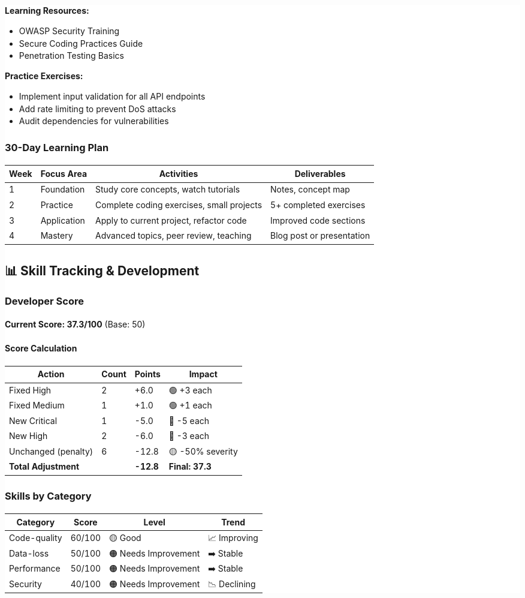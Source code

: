 **Learning Resources:**
- OWASP Security Training
- Secure Coding Practices Guide
- Penetration Testing Basics

**Practice Exercises:**
- Implement input validation for all API endpoints
- Add rate limiting to prevent DoS attacks
- Audit dependencies for vulnerabilities


### 30-Day Learning Plan

| Week | Focus Area | Activities | Deliverables |
|------|------------|------------|--------------|
| 1 | Foundation | Study core concepts, watch tutorials | Notes, concept map |
| 2 | Practice | Complete coding exercises, small projects | 5+ completed exercises |
| 3 | Application | Apply to current project, refactor code | Improved code sections |
| 4 | Mastery | Advanced topics, peer review, teaching | Blog post or presentation |



## 📊 Skill Tracking & Development

### Developer Score
**Current Score: 37.3/100** (Base: 50)

#### Score Calculation
| Action | Count | Points | Impact |
|--------|-------|--------|--------|
| Fixed High | 2 | +6.0 | 🟢 +3 each |
| Fixed Medium | 1 | +1.0 | 🟢 +1 each |
| New Critical | 1 | -5.0 | 🔴 -5 each |
| New High | 2 | -6.0 | 🔴 -3 each |
| Unchanged (penalty) | 6 | -12.8 | 🟡 -50% severity |
| **Total Adjustment** | | **-12.8** | **Final: 37.3** |

### Skills by Category
| Category | Score | Level | Trend |
|----------|-------|-------|-------|
| Code-quality | 60/100 | 🟡 Good | 📈 Improving |
| Data-loss | 50/100 | 🟠 Needs Improvement | ➡️ Stable |
| Performance | 50/100 | 🟠 Needs Improvement | ➡️ Stable |
| Security | 40/100 | 🟠 Needs Improvement | 📉 Declining |
